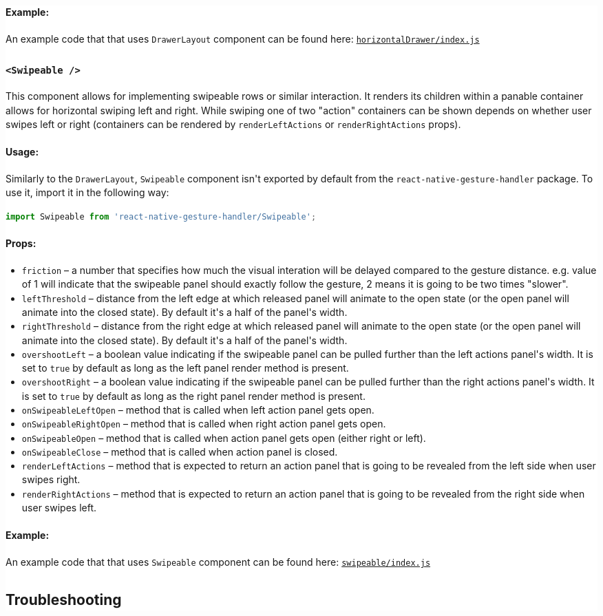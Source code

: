 #### Example:

An example code that that uses `DrawerLayout` component can be found here: [`horizontalDrawer/index.js`](https://github.com/kmagiera/react-native-gesture-handler/blob/master/Example/horizontalDrawer/index.js)

### `<Swipeable />`

This component allows for implementing swipeable rows or similar interaction. It renders its children within a panable container allows for horizontal swiping left and right. While swiping one of two "action" containers can be shown depends on whether user swipes left or right (containers can be rendered by `renderLeftActions` or `renderRightActions` props).

#### Usage:

Similarly to the `DrawerLayout`, `Swipeable` component isn't exported by default from the `react-native-gesture-handler` package. To use it, import it in the following way:
```js
import Swipeable from 'react-native-gesture-handler/Swipeable';
```

#### Props:
 - `friction` – a number that specifies how much the visual interation will be delayed compared to the gesture distance. e.g. value of 1 will indicate that the swipeable panel should exactly follow the gesture, 2 means it is going to be two times "slower".
 - `leftThreshold` – distance from the left edge at which released panel will animate to the open state (or the open panel will animate into the closed state). By default it's a half of the panel's width.
 - `rightThreshold` – distance from the right edge at which released panel will animate to the open state (or the open panel will animate into the closed state). By default it's a half of the panel's width.
 - `overshootLeft` – a boolean value indicating if the swipeable panel can be pulled further than the left actions panel's width. It is set to `true` by default as long as the left panel render method is present.
 - `overshootRight` – a boolean value indicating if the swipeable panel can be pulled further than the right actions panel's width. It is set to `true` by default as long as the right panel render method is present.
 - `onSwipeableLeftOpen` – method that is called when left action panel gets open.
 - `onSwipeableRightOpen` – method that is called when right action panel gets open.
 - `onSwipeableOpen` – method that is called when action panel gets open (either right or left).
 - `onSwipeableClose` – method that is called when action panel is closed.
 - `renderLeftActions` – method that is expected to return an action panel that is going to be revealed from the left side when user swipes right.
 - `renderRightActions` – method that is expected to return an action panel that is going to be revealed from the right side when user swipes left.

#### Example:

An example code that that uses `Swipeable` component can be found here: [`swipeable/index.js`](https://github.com/kmagiera/react-native-gesture-handler/blob/master/Example/swipeable/index.js)

## Troubleshooting
